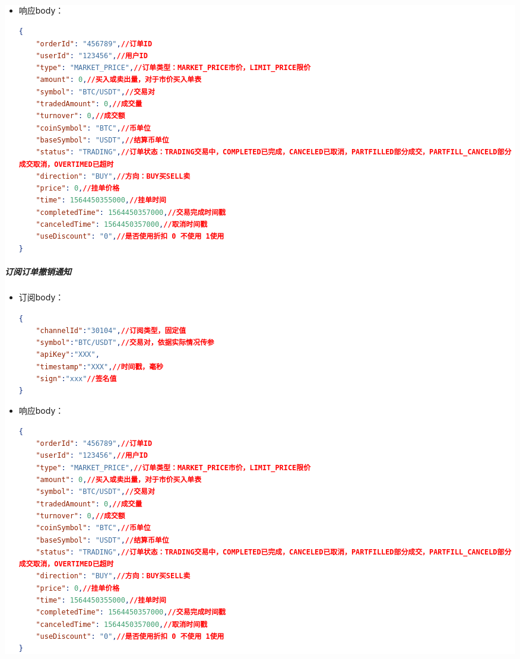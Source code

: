   * 响应body：

    ```json
    {
        "orderId": "456789",//订单ID
        "userId": "123456",//用户ID
        "type": "MARKET_PRICE",//订单类型：MARKET_PRICE市价，LIMIT_PRICE限价
        "amount": 0,//买入或卖出量，对于市价买入单表
        "symbol": "BTC/USDT",//交易对
        "tradedAmount": 0,//成交量
        "turnover": 0,//成交额
        "coinSymbol": "BTC",//币单位
        "baseSymbol": "USDT",//结算币单位
        "status": "TRADING",//订单状态：TRADING交易中，COMPLETED已完成，CANCELED已取消，PARTFILLED部分成交，PARTFILL_CANCELD部分成交取消，OVERTIMED已超时
        "direction": "BUY",//方向：BUY买SELL卖
        "price": 0,//挂单价格
        "time": 1564450355000,//挂单时间
        "completedTime": 1564450357000,//交易完成时间戳
        "canceledTime": 1564450357000,//取消时间戳
        "useDiscount": "0",//是否使用折扣 0 不使用 1使用
    }
    ```


##### 订阅订单撤销通知

  * 订阅body：

    ```json
    {
        "channelId":"30104",//订阅类型，固定值
        "symbol":"BTC/USDT",//交易对，依据实际情况传参
        "apiKey":"XXX",
        "timestamp":"XXX",//时间戳，毫秒
        "sign":"xxx"//签名值
    }
    ```

  * 响应body：

    ```json
    {
        "orderId": "456789",//订单ID
        "userId": "123456",//用户ID
        "type": "MARKET_PRICE",//订单类型：MARKET_PRICE市价，LIMIT_PRICE限价
        "amount": 0,//买入或卖出量，对于市价买入单表
        "symbol": "BTC/USDT",//交易对
        "tradedAmount": 0,//成交量
        "turnover": 0,//成交额
        "coinSymbol": "BTC",//币单位
        "baseSymbol": "USDT",//结算币单位
        "status": "TRADING",//订单状态：TRADING交易中，COMPLETED已完成，CANCELED已取消，PARTFILLED部分成交，PARTFILL_CANCELD部分成交取消，OVERTIMED已超时
        "direction": "BUY",//方向：BUY买SELL卖
        "price": 0,//挂单价格
        "time": 1564450355000,//挂单时间
        "completedTime": 1564450357000,//交易完成时间戳
        "canceledTime": 1564450357000,//取消时间戳
        "useDiscount": "0",//是否使用折扣 0 不使用 1使用
    }
    ```
